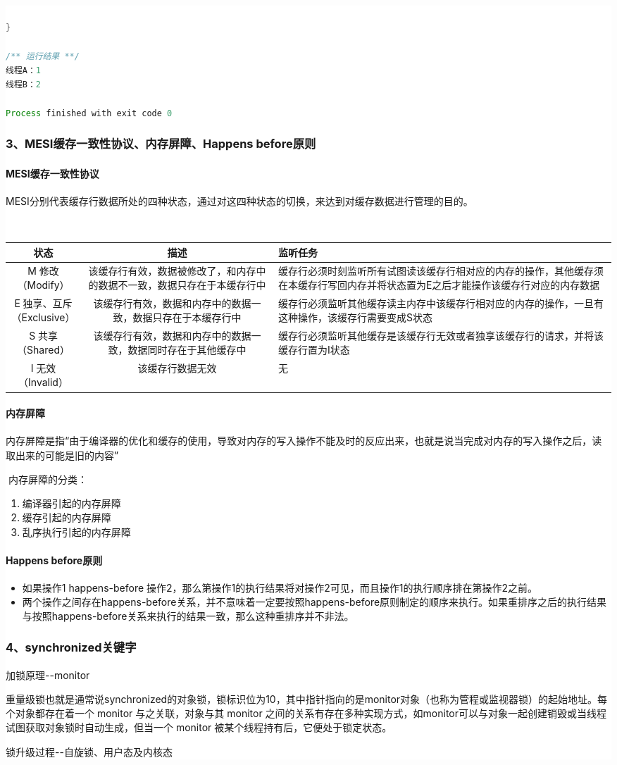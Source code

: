 ```java

}

/** 运行结果 **/
线程A：1
线程B：2

Process finished with exit code 0
```

 

### 3、MESI缓存一致性协议、内存屏障、Happens before原则

#### MESI缓存一致性协议

​	MESI分别代表缓存行数据所处的四种状态，通过对这四种状态的切换，来达到对缓存数据进行管理的目的。

​	

|           状态            |                             描述                             | 监听任务                                                     |
| :-----------------------: | :----------------------------------------------------------: | :----------------------------------------------------------- |
|     M 修改（Modify）      | 该缓存行有效，数据被修改了，和内存中的数据不一致，数据只存在于本缓存行中 | 缓存行必须时刻监听所有试图读该缓存行相对应的内存的操作，其他缓存须在本缓存行写回内存并将状态置为E之后才能操作该缓存行对应的内存数据 |
| E 独享、互斥（Exclusive） | 该缓存行有效，数据和内存中的数据一致，数据只存在于本缓存行中 | 缓存行必须监听其他缓存读主内存中该缓存行相对应的内存的操作，一旦有这种操作，该缓存行需要变成S状态 |
|     S 共享（Shared）      | 该缓存行有效，数据和内存中的数据一致，数据同时存在于其他缓存中 | 缓存行必须监听其他缓存是该缓存行无效或者独享该缓存行的请求，并将该缓存行置为I状态 |
|     I 无效（Invalid）     |                       该缓存行数据无效                       | 无                                                           |



#### 内存屏障

​		内存屏障是指“由于编译器的优化和缓存的使用，导致对内存的写入操作不能及时的反应出来，也就是说当完成对内存的写入操作之后，读取出来的可能是旧的内容”

​		内存屏障的分类：

1. 编译器引起的内存屏障
2. 缓存引起的内存屏障
3. 乱序执行引起的内存屏障

#### Happens before原则

- 如果操作1 happens-before 操作2，那么第操作1的执行结果将对操作2可见，而且操作1的执行顺序排在第操作2之前。
- 两个操作之间存在happens-before关系，并不意味着一定要按照happens-before原则制定的顺序来执行。如果重排序之后的执行结果与按照happens-before关系来执行的结果一致，那么这种重排序并不非法。

 

### 4、synchronized关键字

加锁原理--monitor

​		重量级锁也就是通常说synchronized的对象锁，锁标识位为10，其中指针指向的是monitor对象（也称为管程或监视器锁）的起始地址。每个对象都存在着一个 monitor 与之关联，对象与其 monitor 之间的关系有存在多种实现方式，如monitor可以与对象一起创建销毁或当线程试图获取对象锁时自动生成，但当一个 monitor 被某个线程持有后，它便处于锁定状态。

锁升级过程--自旋锁、用户态及内核态
